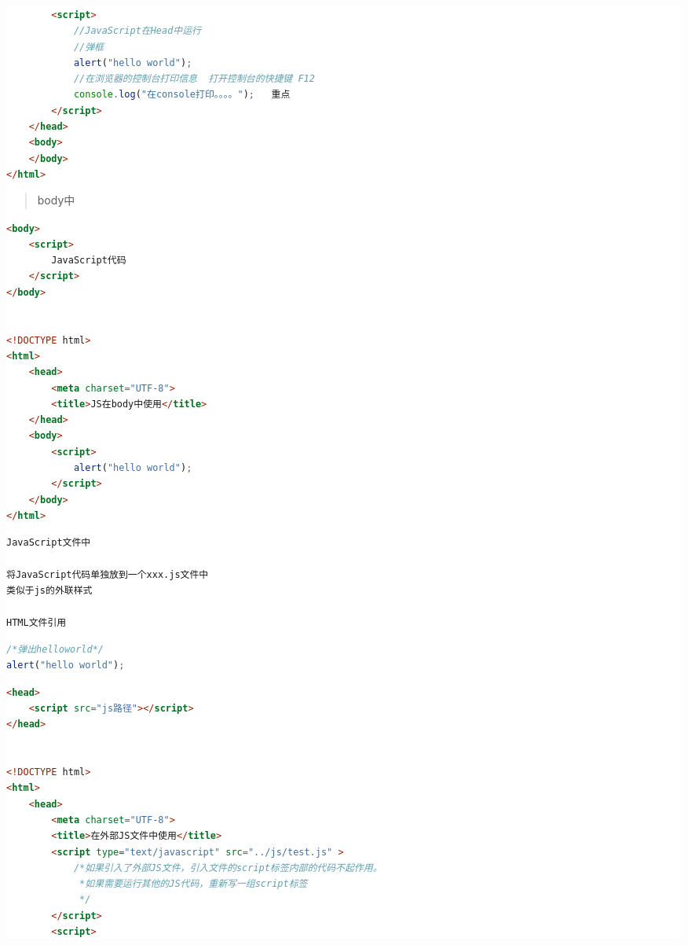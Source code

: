 ```html
		<script>
			//JavaScript在Head中运行
			//弹框
			alert("hello world");
			//在浏览器的控制台打印信息  打开控制台的快捷键 F12
			console.log("在console打印。。。。");   重点
		</script>
	</head>
	<body>
	</body>
</html>
```

> body中

```html
<body>
    <script>
        JavaScript代码
    </script>
</body>


<!DOCTYPE html>
<html>
	<head>
		<meta charset="UTF-8">
		<title>JS在body中使用</title>
	</head>
	<body>
		<script>
			alert("hello world");
		</script>
	</body>
</html>
```
```html
JavaScript文件中

将JavaScript代码单独放到一个xxx.js文件中     
类似于js的外联样式

HTML文件引用
```
```javascript
/*弹出helloworld*/
alert("hello world");
```

```html
<head>
    <script src="js路径"></script>
</head>


<!DOCTYPE html>
<html>
	<head>
		<meta charset="UTF-8">
		<title>在外部JS文件中使用</title>
		<script type="text/javascript" src="../js/test.js" >
			/*如果引入了外部JS文件，引入文件的script标签内部的代码不起作用。
			 *如果需要运行其他的JS代码，重新写一组script标签
			 */
		</script>
		<script>
```